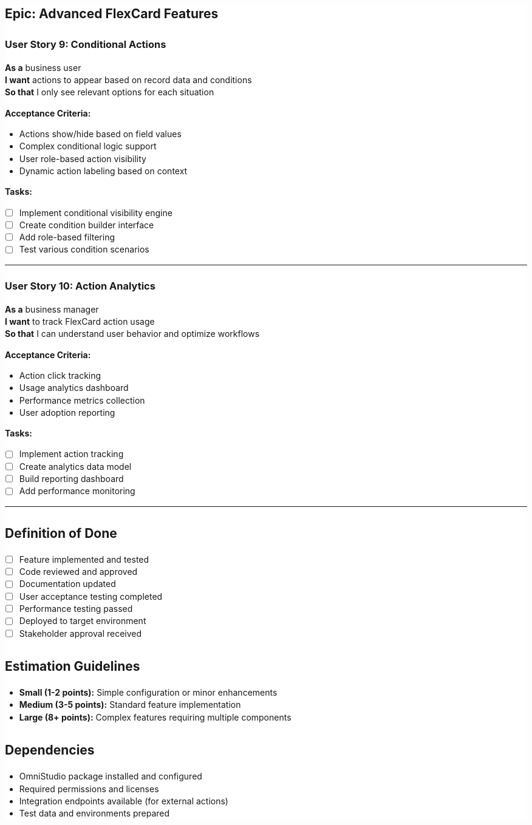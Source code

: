 
## Epic: Advanced FlexCard Features

### User Story 9: Conditional Actions
**As a** business user  
**I want** actions to appear based on record data and conditions  
**So that** I only see relevant options for each situation  

**Acceptance Criteria:**
- Actions show/hide based on field values
- Complex conditional logic support
- User role-based action visibility
- Dynamic action labeling based on context

**Tasks:**
- [ ] Implement conditional visibility engine
- [ ] Create condition builder interface
- [ ] Add role-based filtering
- [ ] Test various condition scenarios

---

### User Story 10: Action Analytics
**As a** business manager  
**I want** to track FlexCard action usage  
**So that** I can understand user behavior and optimize workflows  

**Acceptance Criteria:**
- Action click tracking
- Usage analytics dashboard
- Performance metrics collection
- User adoption reporting

**Tasks:**
- [ ] Implement action tracking
- [ ] Create analytics data model
- [ ] Build reporting dashboard
- [ ] Add performance monitoring

---

## Definition of Done
- [ ] Feature implemented and tested
- [ ] Code reviewed and approved
- [ ] Documentation updated
- [ ] User acceptance testing completed
- [ ] Performance testing passed
- [ ] Deployed to target environment
- [ ] Stakeholder approval received

## Estimation Guidelines
- **Small (1-2 points):** Simple configuration or minor enhancements
- **Medium (3-5 points):** Standard feature implementation
- **Large (8+ points):** Complex features requiring multiple components

## Dependencies
- OmniStudio package installed and configured
- Required permissions and licenses
- Integration endpoints available (for external actions)
- Test data and environments prepared
